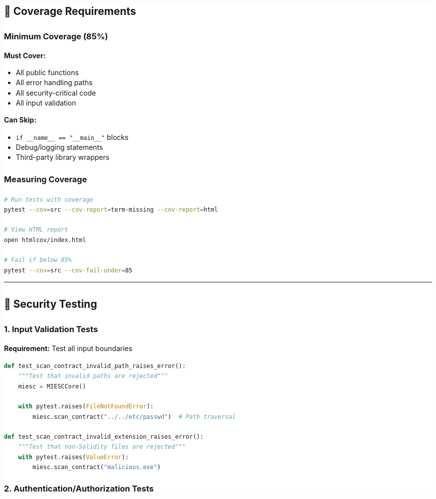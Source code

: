 
## 🎯 Coverage Requirements

### Minimum Coverage (85%)

**Must Cover:**
- All public functions
- All error handling paths
- All security-critical code
- All input validation

**Can Skip:**
- `if __name__ == "__main__"` blocks
- Debug/logging statements
- Third-party library wrappers

### Measuring Coverage

```bash
# Run tests with coverage
pytest --cov=src --cov-report=term-missing --cov-report=html

# View HTML report
open htmlcov/index.html

# Fail if below 85%
pytest --cov=src --cov-fail-under=85
```

---

## 🔐 Security Testing

### 1. Input Validation Tests

**Requirement:** Test all input boundaries

```python
def test_scan_contract_invalid_path_raises_error():
    """Test that invalid paths are rejected"""
    miesc = MIESCCore()

    with pytest.raises(FileNotFoundError):
        miesc.scan_contract("../../etc/passwd")  # Path traversal

def test_scan_contract_invalid_extension_raises_error():
    """Test that non-Solidity files are rejected"""
    with pytest.raises(ValueError):
        miesc.scan_contract("malicious.exe")
```

### 2. Authentication/Authorization Tests
